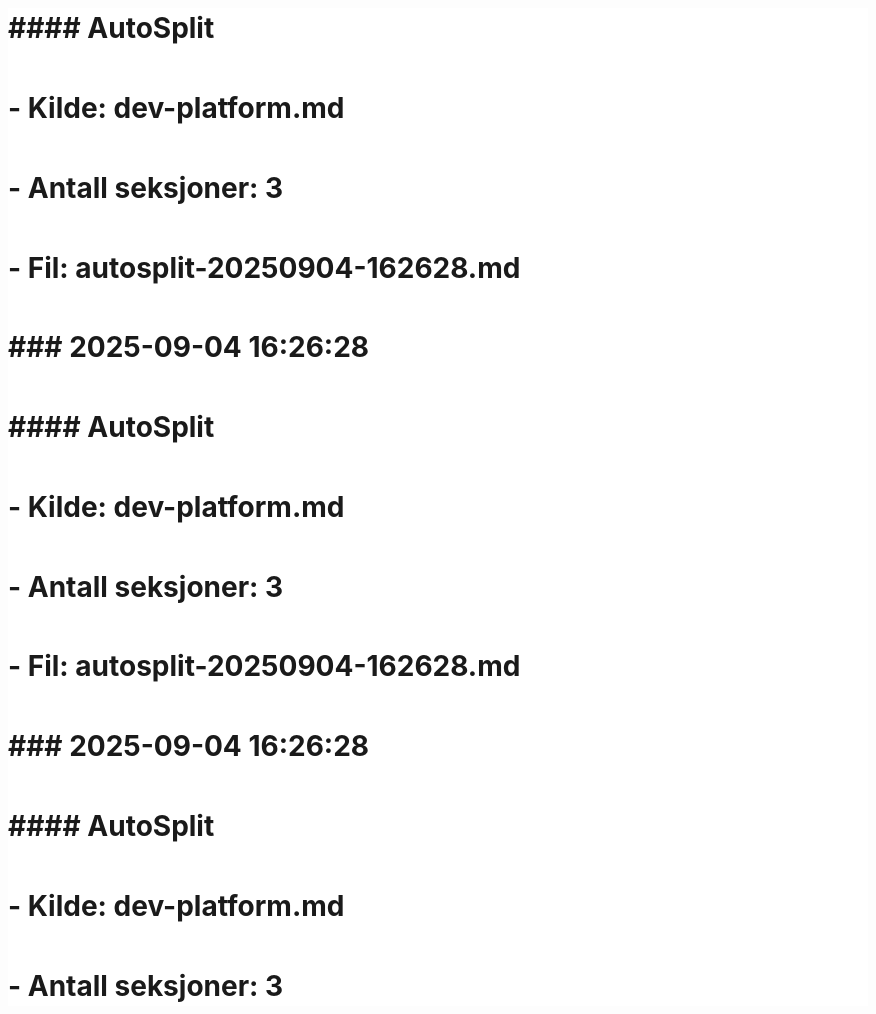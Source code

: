 # \#### AutoSplit

# \- Kilde: dev-platform.md

# \- Antall seksjoner: 3

# \- Fil: autosplit-20250904-162628.md

#

#

#

#

# \### 2025-09-04 16:26:28

# \#### AutoSplit

# \- Kilde: dev-platform.md

# \- Antall seksjoner: 3

# \- Fil: autosplit-20250904-162628.md

#

#

#

#

# \### 2025-09-04 16:26:28

# \#### AutoSplit

# \- Kilde: dev-platform.md

# \- Antall seksjoner: 3
